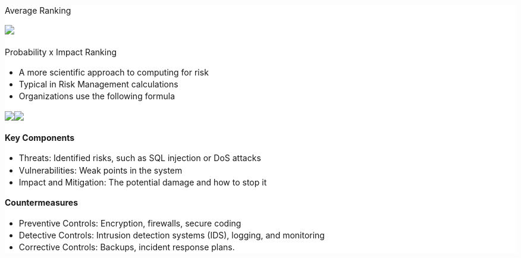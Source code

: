 Average Ranking

![](CSSECDV/Img/image10.png)

Probability x Impact Ranking
- A more scientific approach to computing for risk
- Typical in Risk Management calculations
- Organizations use the following formula

![](CSSECDV/Img/image4.png)![](CSSECDV/Img/image3.png)

**Key Components**
- Threats: Identified risks, such as SQL injection or DoS attacks
- Vulnerabilities: Weak points in the system
- Impact and Mitigation: The potential damage and how to stop it

**Countermeasures**
- Preventive Controls: Encryption, firewalls, secure coding
- Detective Controls: Intrusion detection systems (IDS), logging, and monitoring
- Corrective Controls: Backups, incident response plans.